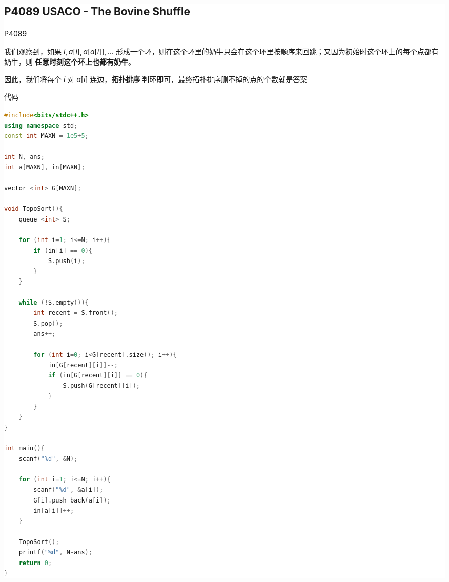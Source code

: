 ## P4089 USACO - The Bovine Shuffle

[P4089](https://www.luogu.com.cn/problem/P4089)

我们观察到，如果 $i, a[i], a[a[i]], ...$ 形成一个环，则在这个环里的奶牛只会在这个环里按顺序来回跳；又因为初始时这个环上的每个点都有奶牛，则 **任意时刻这个环上也都有奶牛**。

因此，我们将每个 $i$ 对 $a[i]$ 连边，**拓扑排序** 判环即可，最终拓扑排序删不掉的点的个数就是答案

代码

```cpp
#include<bits/stdc++.h>
using namespace std;
const int MAXN = 1e5+5;

int N, ans;
int a[MAXN], in[MAXN];

vector <int> G[MAXN];

void TopoSort(){
	queue <int> S;
	
	for (int i=1; i<=N; i++){
		if (in[i] == 0){
			S.push(i);
		}	
	}
	
	while (!S.empty()){
		int recent = S.front();
		S.pop();
		ans++;
		
		for (int i=0; i<G[recent].size(); i++){
			in[G[recent][i]]--;
			if (in[G[recent][i]] == 0){
				S.push(G[recent][i]);
			}
		}
	}
}

int main(){
	scanf("%d", &N);
	
	for (int i=1; i<=N; i++){
		scanf("%d", &a[i]);
		G[i].push_back(a[i]);
		in[a[i]]++;
	}
	
	TopoSort();
	printf("%d", N-ans);
	return 0;
}
```

